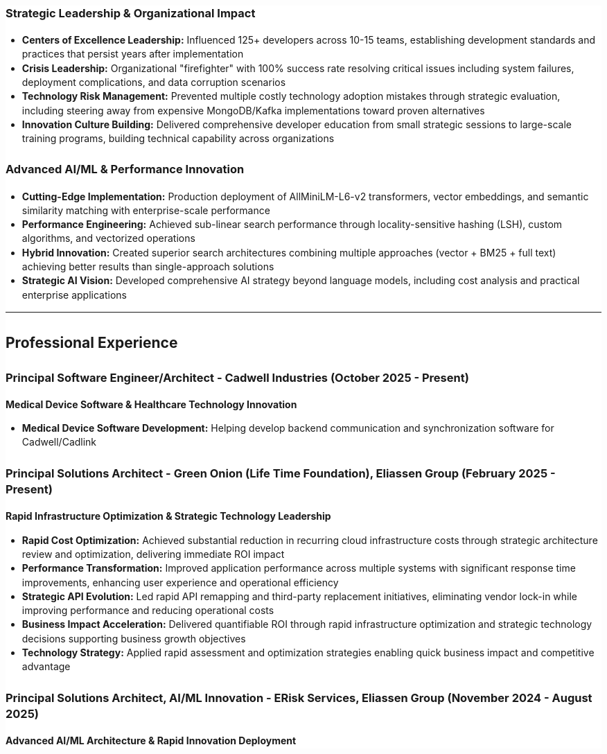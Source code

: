 ### Strategic Leadership & Organizational Impact
- **Centers of Excellence Leadership:** Influenced 125+ developers across 10-15 teams, establishing development standards and practices that persist years after implementation
- **Crisis Leadership:** Organizational "firefighter" with 100% success rate resolving critical issues including system failures, deployment complications, and data corruption scenarios
- **Technology Risk Management:** Prevented multiple costly technology adoption mistakes through strategic evaluation, including steering away from expensive MongoDB/Kafka implementations toward proven alternatives
- **Innovation Culture Building:** Delivered comprehensive developer education from small strategic sessions to large-scale training programs, building technical capability across organizations

### Advanced AI/ML & Performance Innovation
- **Cutting-Edge Implementation:** Production deployment of AllMiniLM-L6-v2 transformers, vector embeddings, and semantic similarity matching with enterprise-scale performance
- **Performance Engineering:** Achieved sub-linear search performance through locality-sensitive hashing (LSH), custom algorithms, and vectorized operations
- **Hybrid Innovation:** Created superior search architectures combining multiple approaches (vector + BM25 + full text) achieving better results than single-approach solutions
- **Strategic AI Vision:** Developed comprehensive AI strategy beyond language models, including cost analysis and practical enterprise applications

---

## Professional Experience

### Principal Software Engineer/Architect - Cadwell Industries (October 2025 - Present)
**Medical Device Software & Healthcare Technology Innovation**

- **Medical Device Software Development:** Helping develop backend communication and synchronization software for Cadwell/Cadlink

### Principal Solutions Architect - Green Onion (Life Time Foundation), Eliassen Group (February 2025 - Present)
**Rapid Infrastructure Optimization & Strategic Technology Leadership**

- **Rapid Cost Optimization:** Achieved substantial reduction in recurring cloud infrastructure costs through strategic architecture review and optimization, delivering immediate ROI impact
- **Performance Transformation:** Improved application performance across multiple systems with significant response time improvements, enhancing user experience and operational efficiency
- **Strategic API Evolution:** Led rapid API remapping and third-party replacement initiatives, eliminating vendor lock-in while improving performance and reducing operational costs
- **Business Impact Acceleration:** Delivered quantifiable ROI through rapid infrastructure optimization and strategic technology decisions supporting business growth objectives
- **Technology Strategy:** Applied rapid assessment and optimization strategies enabling quick business impact and competitive advantage

### Principal Solutions Architect, AI/ML Innovation - ERisk Services, Eliassen Group (November 2024 - August 2025)
**Advanced AI/ML Architecture & Rapid Innovation Deployment**
